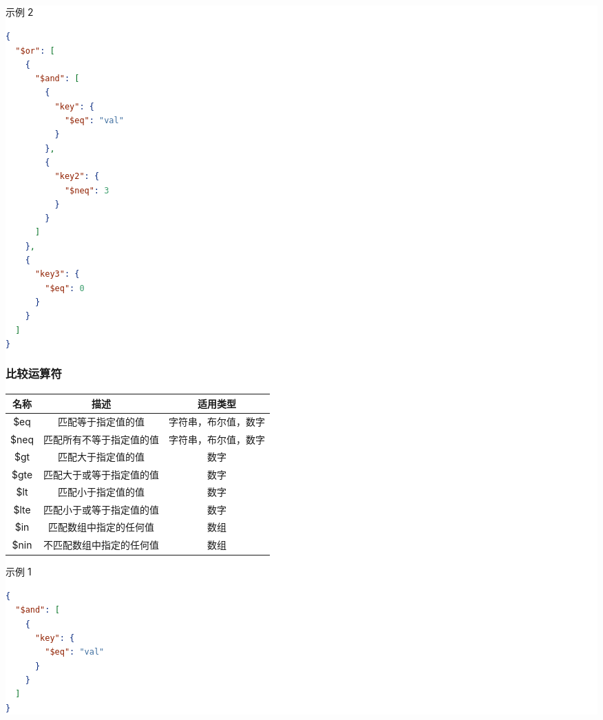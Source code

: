 示例 2

```json
{
  "$or": [
    {
      "$and": [
        {
          "key": {
            "$eq": "val"
          }
        },
        {
          "key2": {
            "$neq": 3
          }
        }
      ]
    },
    {
      "key3": {
        "$eq": 0
      }
    }
  ]
}
```

### 比较运算符

|  名称  |      描述      |    适用类型    |
|:----:|:------------:|:----------:|
| $eq  |  匹配等于指定值的值   | 字符串，布尔值，数字 |
| $neq | 匹配所有不等于指定值的值 | 字符串，布尔值，数字 |
| $gt  |  匹配大于指定值的值   |     数字     |
| $gte | 匹配大于或等于指定值的值 |     数字     |
| $lt  |  匹配小于指定值的值   |     数字     |
| $lte | 匹配小于或等于指定值的值 |     数字     |
| $in  | 匹配数组中指定的任何值  |     数组     |
| $nin | 不匹配数组中指定的任何值 |     数组     |

示例 1

```json
{
  "$and": [
    {
      "key": {
        "$eq": "val"
      }
    }
  ]
}
```
